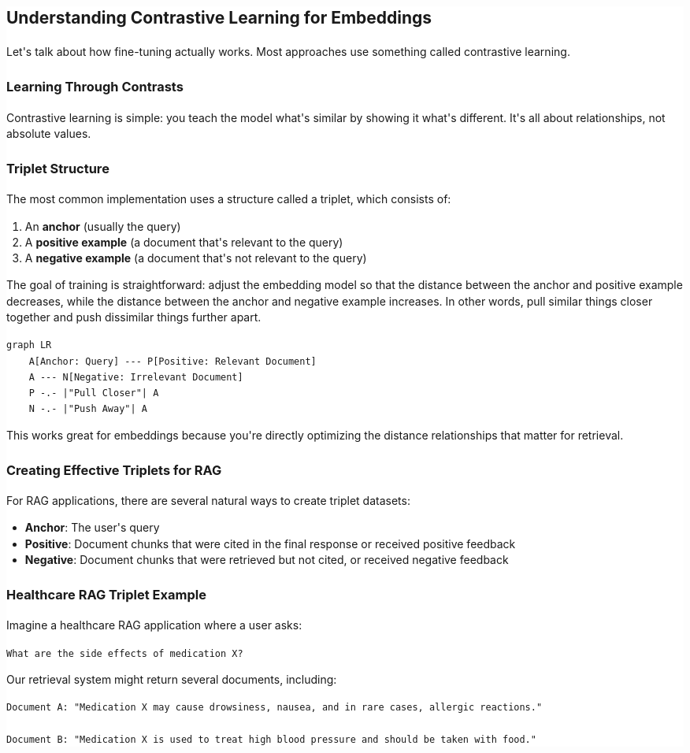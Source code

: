 ## Understanding Contrastive Learning for Embeddings

Let's talk about how fine-tuning actually works. Most approaches use something called contrastive learning.

### Learning Through Contrasts

Contrastive learning is simple: you teach the model what's similar by showing it what's different. It's all about relationships, not absolute values.

### Triplet Structure

The most common implementation uses a structure called a triplet, which consists of:

1. An **anchor** (usually the query)
2. A **positive example** (a document that's relevant to the query)
3. A **negative example** (a document that's not relevant to the query)

The goal of training is straightforward: adjust the embedding model so that the distance between the anchor and positive example decreases, while the distance between the anchor and negative example increases. In other words, pull similar things closer together and push dissimilar things further apart.

```mermaid
graph LR
    A[Anchor: Query] --- P[Positive: Relevant Document]
    A --- N[Negative: Irrelevant Document]
    P -.- |"Pull Closer"| A
    N -.- |"Push Away"| A
````

This works great for embeddings because you're directly optimizing the distance relationships that matter for retrieval.

### Creating Effective Triplets for RAG

For RAG applications, there are several natural ways to create triplet datasets:

- **Anchor**: The user's query
- **Positive**: Document chunks that were cited in the final response or received positive feedback
- **Negative**: Document chunks that were retrieved but not cited, or received negative feedback

### Healthcare RAG Triplet Example

Imagine a healthcare RAG application where a user asks:

```
What are the side effects of medication X?
```

Our retrieval system might return several documents, including:

```
Document A: "Medication X may cause drowsiness, nausea, and in rare cases, allergic reactions."

Document B: "Medication X is used to treat high blood pressure and should be taken with food."
```
